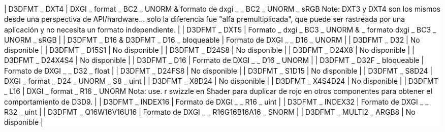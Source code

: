 | D3DFMT \_ DXT4                        | DXGI \_ format \_ BC2 \_ UNORM & formato de dxgi \_ \_ BC2 \_ UNORM \_ sRGB Note: DXT3 y DXT4 son los mismos desde una perspectiva de API/hardware... solo la diferencia fue "alfa premultiplicada", que puede ser rastreada por una aplicación y no necesita un formato independiente. |
| D3DFMT \_ DXT5                        | Formato \_ dxgi \_ BC3 \_ UNORM & \_ formato dxgi \_ BC3 \_ UNORM \_ sRGB                                                                                                                                                                                            |
| D3DFMT \_ D16 & D3DFMT \_ D16 \_ bloqueable | Formato de DXGI \_ \_ D16 \_ UNORM                                                                                                                                                                                                                             |
| D3DFMT \_ D32                         | No disponible                                                                                                                                                                                                                                        |
| D3DFMT \_ D15S1                       | No disponible                                                                                                                                                                                                                                        |
| D3DFMT \_ D24S8                       | No disponible                                                                                                                                                                                                                                        |
| D3DFMT \_ D24X8                       | No disponible                                                                                                                                                                                                                                        |
| D3DFMT \_ D24X4S4                     | No disponible                                                                                                                                                                                                                                        |
| D3DFMT \_ D16                         | Formato de DXGI \_ \_ D16 \_ UNORM                                                                                                                                                                                                                             |
| D3DFMT \_ D32F \_ bloqueable              | Formato de DXGI \_ \_ D32 \_ float                                                                                                                                                                                                                             |
| D3DFMT \_ D24FS8                      | No disponible                                                                                                                                                                                                                                        |
| D3DFMT \_ S1D15                       | No disponible                                                                                                                                                                                                                                        |
| D3DFMT \_ S8D24                       | DXGI \_ format \_ D24 \_ UNORM \_ S8 \_ uint                                                                                                                                                                                                                   |
| D3DFMT \_ X8D24                       | No disponible                                                                                                                                                                                                                                        |
| D3DFMT \_ X4S4D24                     | No disponible                                                                                                                                                                                                                                        |
| D3DFMT \_ L16                         | DXGI \_ format \_ R16 \_ UNORM Nota: use. r swizzle en Shader para duplicar de rojo en otros componentes para obtener el comportamiento de D3D9.                                                                                                                                   |
| D3DFMT \_ INDEX16                     | Formato de DXGI \_ \_ R16 \_ uint                                                                                                                                                                                                                              |
| D3DFMT \_ INDEX32                     | Formato de DXGI \_ \_ R32 \_ uint                                                                                                                                                                                                                              |
| D3DFMT \_ Q16W16V16U16                | Formato de DXGI \_ \_ R16G16B16A16 \_ SNORM                                                                                                                                                                                                                    |
| D3DFMT \_ MULTI2 \_ ARGB8               | No disponible                                                                                                                                                                                                                                        |